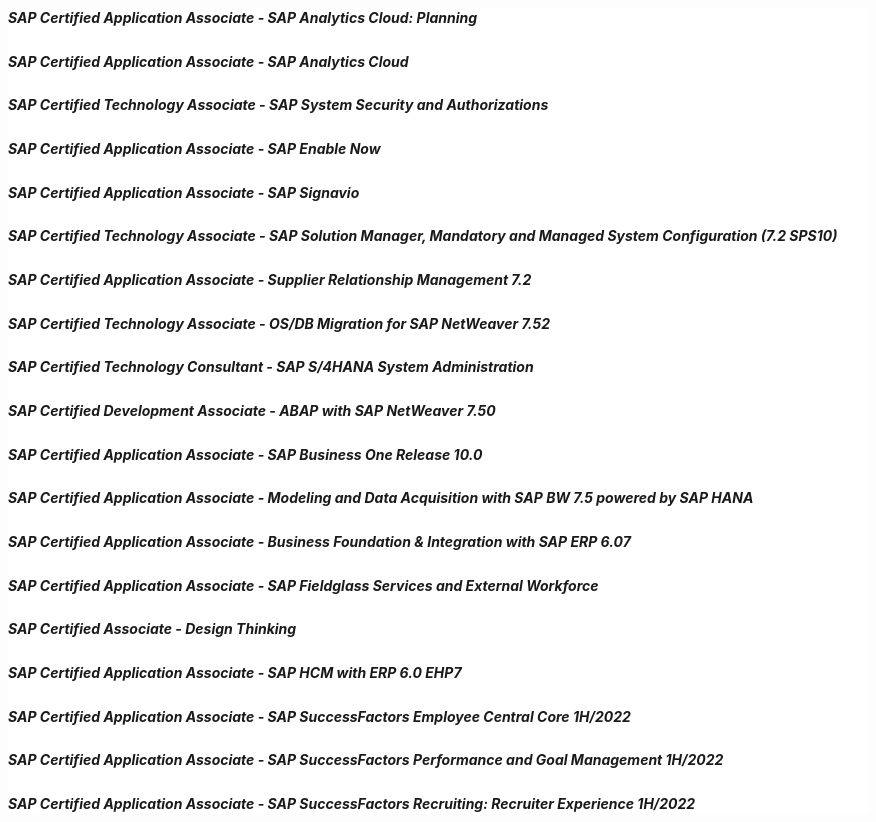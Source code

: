 ##### SAP Certified Application Associate - SAP Analytics Cloud: Planning

##### SAP Certified Application Associate - SAP Analytics Cloud

##### SAP Certified Technology Associate - SAP System Security and Authorizations

##### SAP Certified Application Associate - SAP Enable Now

##### SAP Certified Application Associate - SAP Signavio

##### SAP Certified Technology Associate - SAP Solution Manager, Mandatory and Managed System Configuration (7.2 SPS10)

##### SAP Certified Application Associate - Supplier Relationship Management 7.2

##### SAP Certified Technology Associate - OS/DB Migration for SAP NetWeaver 7.52

##### SAP Certified Technology Consultant - SAP S/4HANA System Administration

##### SAP Certified Development Associate - ABAP with SAP NetWeaver 7.50

##### SAP Certified Application Associate - SAP Business One Release 10.0

##### SAP Certified Application Associate - Modeling and Data Acquisition with SAP BW 7.5 powered by SAP HANA

##### SAP Certified Application Associate - Business Foundation & Integration with SAP ERP 6.07

##### SAP Certified Application Associate - SAP Fieldglass Services and External Workforce

##### SAP Certified Associate - Design Thinking

##### SAP Certified Application Associate - SAP HCM with ERP 6.0 EHP7

##### SAP Certified Application Associate - SAP SuccessFactors Employee Central Core 1H/2022

##### SAP Certified Application Associate - SAP SuccessFactors Performance and Goal Management 1H/2022

##### SAP Certified Application Associate - SAP SuccessFactors Recruiting: Recruiter Experience 1H/2022

